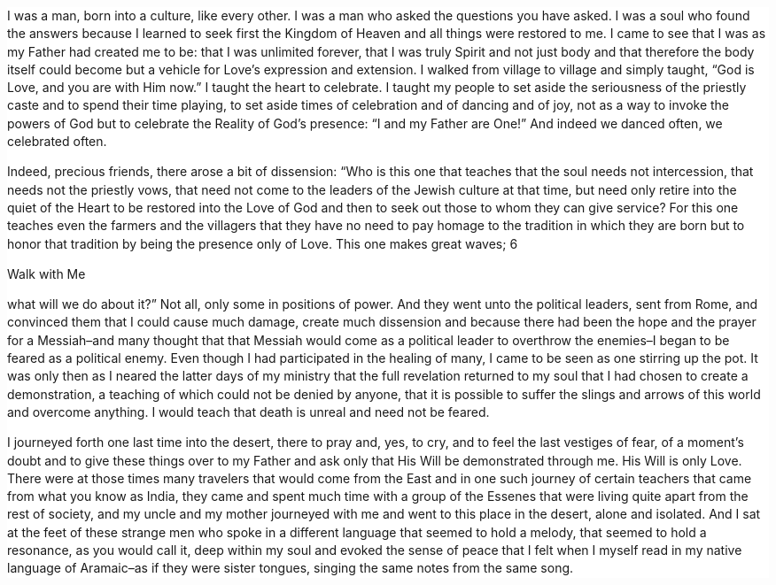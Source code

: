 I was a man, born into a culture, like every other. I was a man who
asked the questions you have asked. I was a soul who found the answers
because I learned to seek first the Kingdom of Heaven and all things
were restored to me. I came to see that I was as my Father had created
me to be: that I was unlimited forever, that I was truly Spirit and not
just body and that therefore the body itself could become but a vehicle
for Love&rsquo;s expression and extension. I walked from village to
village and simply taught, &ldquo;God is Love, and you are with Him
now.&rdquo; I taught the heart to celebrate. I taught my people to set
aside the seriousness of the priestly caste and to spend their time
playing, to set aside times of celebration and of dancing and of joy,
not as a way to invoke the powers of God but to celebrate the Reality of
God&rsquo;s presence: &ldquo;I and my Father are One!&rdquo; And indeed
we danced often, we celebrated often.

Indeed, precious friends, there arose a bit of dissension: &ldquo;Who is
this one that teaches that the soul needs not intercession, that needs
not the priestly vows, that need not come to the leaders of the Jewish
culture at that time, but need only retire into the quiet of the Heart
to be restored into the Love of God and then to seek out those to whom
they can give service? For this one teaches even the farmers and the
villagers that they have no need to pay homage to the tradition in which
they are born but to honor that tradition by being the presence only of
Love. This one makes great waves; 6

Walk with Me

what will we do about it?&rdquo; Not all, only some in positions of
power. And they went unto the political leaders, sent from Rome, and
convinced them that I could cause much damage, create much dissension
and because there had been the hope and the prayer for a
Messiah&ndash;and many thought that that Messiah would come as a
political leader to overthrow the enemies&ndash;I began to be feared as
a political enemy. Even though I had participated in the healing of
many, I came to be seen as one stirring up the pot. It was only then as
I neared the latter days of my ministry that the full revelation
returned to my soul that I had chosen to create a demonstration, a
teaching of which could not be denied by anyone, that it is possible to
suffer the slings and arrows of this world and overcome anything. I
would teach that death is unreal and need not be feared.

I journeyed forth one last time into the desert, there to pray and, yes,
to cry, and to feel the last vestiges of fear, of a moment&rsquo;s doubt
and to give these things over to my Father and ask only that His Will be
demonstrated through me. His Will is only Love.  There were at those
times many travelers that would come from the East and in one such
journey of certain teachers that came from what you know as India, they
came and spent much time with a group of the Essenes that were living
quite apart from the rest of society, and my uncle and my mother
journeyed with me and went to this place in the desert, alone and
isolated. And I sat at the feet of these strange men who spoke in a
different language that seemed to hold a melody, that seemed to hold a
resonance, as you would call it, deep within my soul and evoked the
sense of peace that I felt when I myself read in my native language of
Aramaic&ndash;as if they were sister tongues, singing the same notes
from the same song.
